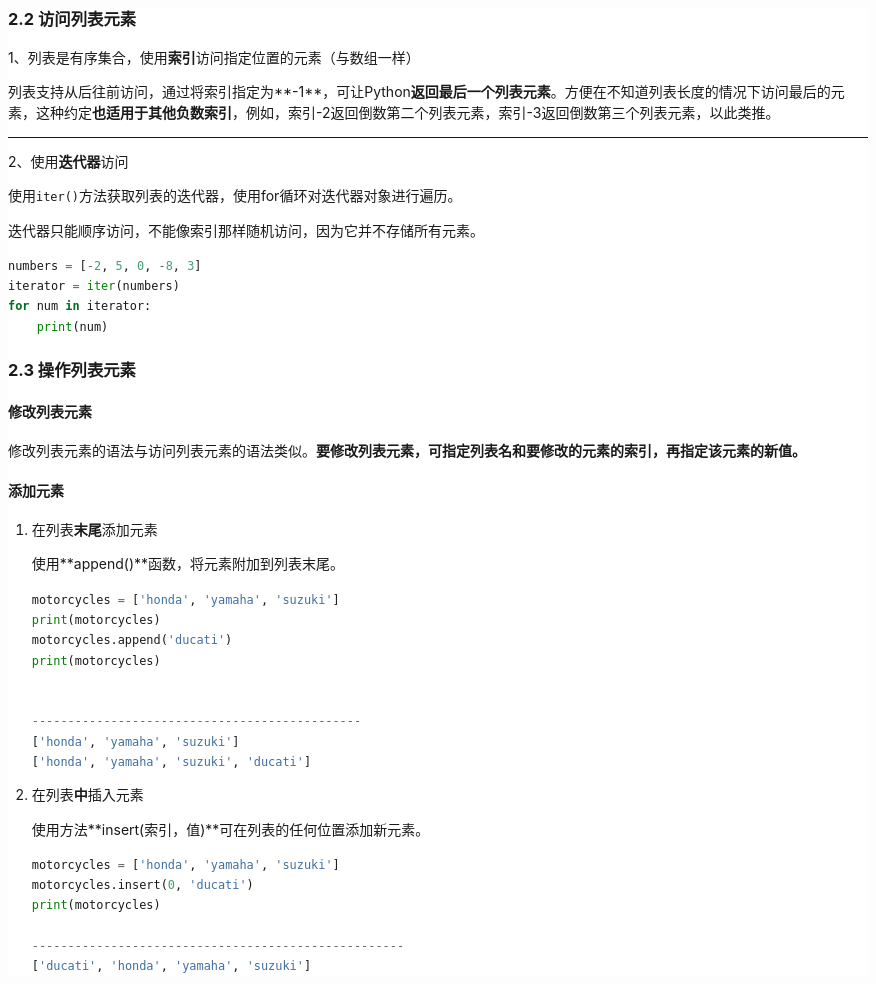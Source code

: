 

### 2.2 访问列表元素

1、列表是有序集合，使用**索引**访问指定位置的元素（与数组一样）

列表支持从后往前访问，通过将索引指定为**-1**，可让Python**返回最后一个列表元素**。方便在不知道列表长度的情况下访问最后的元素，这种约定**也适用于其他负数索引**，例如，索引-2返回倒数第二个列表元素，索引-3返回倒数第三个列表元素，以此类推。  

***

2、使用**迭代器**访问

使用`iter()`方法获取列表的迭代器，使用for循环对迭代器对象进行遍历。

迭代器只能顺序访问，不能像索引那样随机访问，因为它并不存储所有元素。

```python
numbers = [-2, 5, 0, -8, 3]
iterator = iter(numbers)
for num in iterator:
    print(num)
```

### 2.3 操作列表元素

#### 修改列表元素

修改列表元素的语法与访问列表元素的语法类似。**要修改列表元素，可指定列表名和要修改的元素的索引，再指定该元素的新值。**  



#### 添加元素

1. 在列表**末尾**添加元素  

   使用**append()**函数，将元素附加到列表末尾。

   ```python
   motorcycles = ['honda', 'yamaha', 'suzuki']
   print(motorcycles)
   motorcycles.append('ducati')
   print(motorcycles)
   
   
   ----------------------------------------------
   ['honda', 'yamaha', 'suzuki']
   ['honda', 'yamaha', 'suzuki', 'ducati']
   ```

   

2. 在列表**中**插入元素

   使用方法**insert(索引，值)**可在列表的任何位置添加新元素。

   ```python
   motorcycles = ['honda', 'yamaha', 'suzuki']
   motorcycles.insert(0, 'ducati')
   print(motorcycles)
   
   ----------------------------------------------------
   ['ducati', 'honda', 'yamaha', 'suzuki']	
   ```
